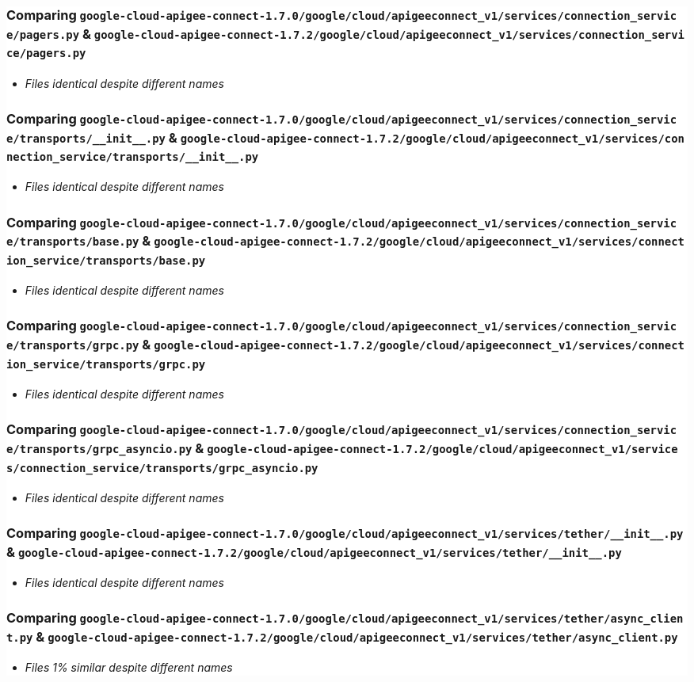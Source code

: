 ### Comparing `google-cloud-apigee-connect-1.7.0/google/cloud/apigeeconnect_v1/services/connection_service/pagers.py` & `google-cloud-apigee-connect-1.7.2/google/cloud/apigeeconnect_v1/services/connection_service/pagers.py`

 * *Files identical despite different names*

### Comparing `google-cloud-apigee-connect-1.7.0/google/cloud/apigeeconnect_v1/services/connection_service/transports/__init__.py` & `google-cloud-apigee-connect-1.7.2/google/cloud/apigeeconnect_v1/services/connection_service/transports/__init__.py`

 * *Files identical despite different names*

### Comparing `google-cloud-apigee-connect-1.7.0/google/cloud/apigeeconnect_v1/services/connection_service/transports/base.py` & `google-cloud-apigee-connect-1.7.2/google/cloud/apigeeconnect_v1/services/connection_service/transports/base.py`

 * *Files identical despite different names*

### Comparing `google-cloud-apigee-connect-1.7.0/google/cloud/apigeeconnect_v1/services/connection_service/transports/grpc.py` & `google-cloud-apigee-connect-1.7.2/google/cloud/apigeeconnect_v1/services/connection_service/transports/grpc.py`

 * *Files identical despite different names*

### Comparing `google-cloud-apigee-connect-1.7.0/google/cloud/apigeeconnect_v1/services/connection_service/transports/grpc_asyncio.py` & `google-cloud-apigee-connect-1.7.2/google/cloud/apigeeconnect_v1/services/connection_service/transports/grpc_asyncio.py`

 * *Files identical despite different names*

### Comparing `google-cloud-apigee-connect-1.7.0/google/cloud/apigeeconnect_v1/services/tether/__init__.py` & `google-cloud-apigee-connect-1.7.2/google/cloud/apigeeconnect_v1/services/tether/__init__.py`

 * *Files identical despite different names*

### Comparing `google-cloud-apigee-connect-1.7.0/google/cloud/apigeeconnect_v1/services/tether/async_client.py` & `google-cloud-apigee-connect-1.7.2/google/cloud/apigeeconnect_v1/services/tether/async_client.py`

 * *Files 1% similar despite different names*
